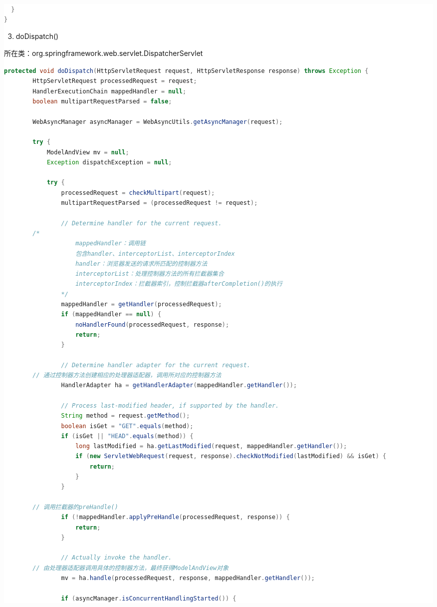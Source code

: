 ```java
  }
}
```

3. doDispatch()

所在类：org.springframework.web.servlet.DispatcherServlet

```java
protected void doDispatch(HttpServletRequest request, HttpServletResponse response) throws Exception {
		HttpServletRequest processedRequest = request;
		HandlerExecutionChain mappedHandler = null;
		boolean multipartRequestParsed = false;

		WebAsyncManager asyncManager = WebAsyncUtils.getAsyncManager(request);

		try {
			ModelAndView mv = null;
			Exception dispatchException = null;

			try {
				processedRequest = checkMultipart(request);
				multipartRequestParsed = (processedRequest != request);

				// Determine handler for the current request.
        /*
					mappedHandler：调用链 
					包含handler、interceptorList、interceptorIndex 
					handler：浏览器发送的请求所匹配的控制器方法 
					interceptorList：处理控制器方法的所有拦截器集合 
					interceptorIndex：拦截器索引，控制拦截器afterCompletion()的执行
				*/
				mappedHandler = getHandler(processedRequest);
				if (mappedHandler == null) {
					noHandlerFound(processedRequest, response);
					return;
				}

				// Determine handler adapter for the current request.
        // 通过控制器方法创建相应的处理器适配器，调用所对应的控制器方法
				HandlerAdapter ha = getHandlerAdapter(mappedHandler.getHandler());

				// Process last-modified header, if supported by the handler.
				String method = request.getMethod();
				boolean isGet = "GET".equals(method);
				if (isGet || "HEAD".equals(method)) {
					long lastModified = ha.getLastModified(request, mappedHandler.getHandler());
					if (new ServletWebRequest(request, response).checkNotModified(lastModified) && isGet) {
						return;
					}
				}
				
        // 调用拦截器的preHandle()
				if (!mappedHandler.applyPreHandle(processedRequest, response)) {
					return;
				}

				// Actually invoke the handler.
        // 由处理器适配器调用具体的控制器方法，最终获得ModelAndView对象
				mv = ha.handle(processedRequest, response, mappedHandler.getHandler());

				if (asyncManager.isConcurrentHandlingStarted()) {
```